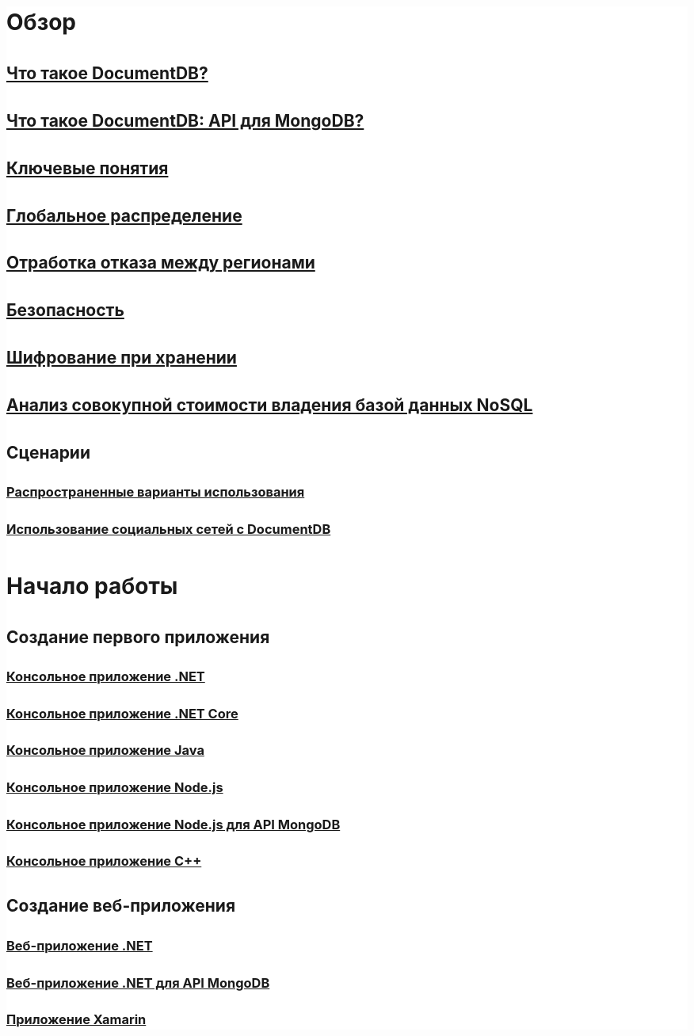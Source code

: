 
# Обзор
## [Что такое DocumentDB?](documentdb-introduction.md)
## [Что такое DocumentDB: API для MongoDB?](documentdb-protocol-mongodb.md)
## [Ключевые понятия](documentdb-resources.md)
## [Глобальное распределение](documentdb-distribute-data-globally.md)
## [Отработка отказа между регионами](documentdb-regional-failovers.md)
## [Безопасность](documentdb-nosql-database-security.md)
## [Шифрование при хранении](documentdb-nosql-database-encryption-at-rest.md)
## [Анализ совокупной стоимости владения базой данных NoSQL](https://aka.ms/documentdb-tco-paper)
## Сценарии
### [Распространенные варианты использования](documentdb-use-cases.md)
### [Использование социальных сетей с DocumentDB](documentdb-social-media-apps.md)

# Начало работы
## Создание первого приложения
### [Консольное приложение .NET](documentdb-get-started.md)
### [Консольное приложение .NET Core](documentdb-dotnetcore-get-started.md)
### [Консольное приложение Java](documentdb-java-get-started.md)
### [Консольное приложение Node.js](documentdb-nodejs-get-started.md)
### [Консольное приложение Node.js для API MongoDB](documentdb-mongodb-samples.md)
### [Консольное приложение C++](documentdb-cpp-get-started.md)
## Создание веб-приложения
### [Веб-приложение .NET](documentdb-dotnet-application.md)
### [Веб-приложение .NET для API MongoDB](documentdb-mongodb-application.md)
### [Приложение Xamarin](documentdb-mobile-apps-with-xamarin.md)